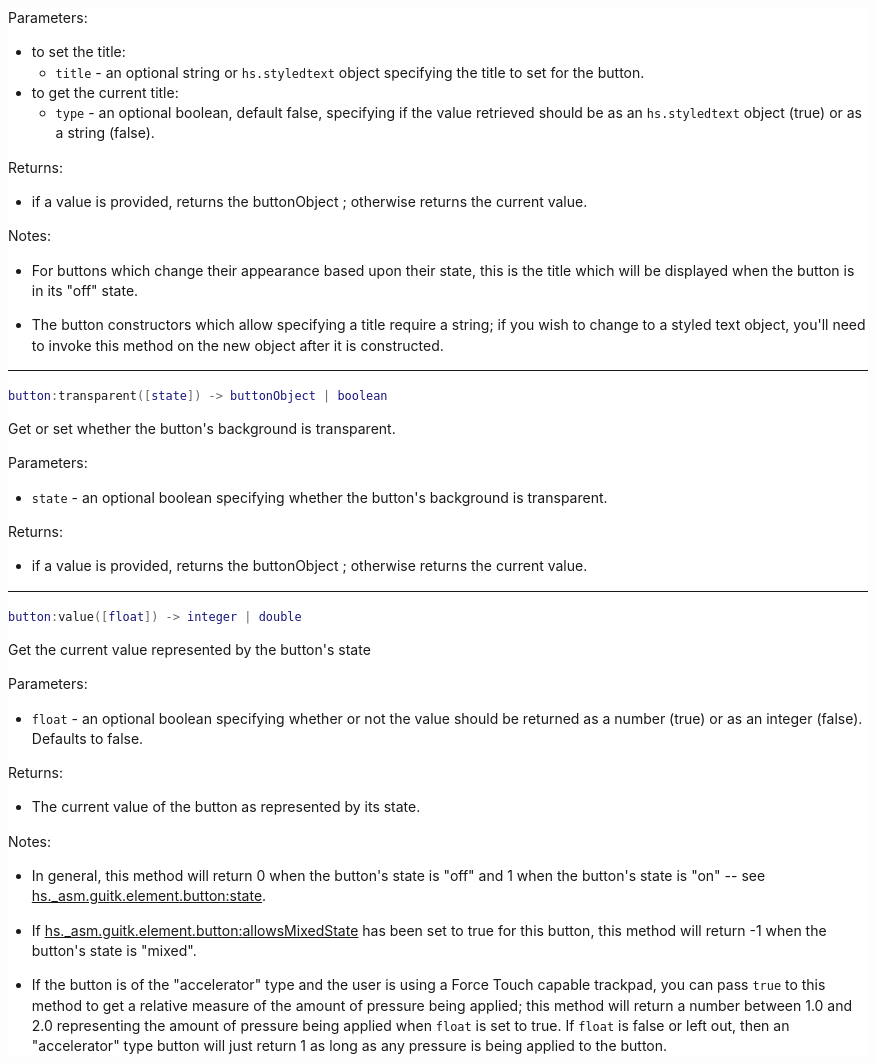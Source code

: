 Parameters:
 * to set the title:
   * `title` - an optional string or `hs.styledtext` object specifying the title to set for the button.
 * to get the current title:
   * `type`  - an optional boolean, default false, specifying if the value retrieved should be as an `hs.styledtext` object (true) or as a string (false).

Returns:
 * if a value is provided, returns the buttonObject ; otherwise returns the current value.

Notes:
 * For buttons which change their appearance based upon their state, this is the title which will be displayed when the button is in its "off" state.

 * The button constructors which allow specifying a title require a string; if you wish to change to a styled text object, you'll need to invoke this method on the new object after it is constructed.

- - -

<a name="transparent"></a>
~~~lua
button:transparent([state]) -> buttonObject | boolean
~~~
Get or set whether the button's background is transparent.

Parameters:
 * `state` - an optional boolean specifying whether the button's background is transparent.

Returns:
 * if a value is provided, returns the buttonObject ; otherwise returns the current value.

- - -

<a name="value"></a>
~~~lua
button:value([float]) -> integer | double
~~~
Get the current value represented by the button's state

Parameters:
 * `float` - an optional boolean specifying whether or not the value should be returned as a number (true) or as an integer (false). Defaults to false.

Returns:
 * The current value of the button as represented by its state.

Notes:
 * In general, this method will return 0 when the button's state is "off" and 1 when the button's state is "on" -- see [hs._asm.guitk.element.button:state](#state).
 * If [hs._asm.guitk.element.button:allowsMixedState](#allowsMixedState) has been set to true for this button, this method will return -1 when the button's state is "mixed".

 * If the button is of the "accelerator" type and the user is using a Force Touch capable trackpad, you can pass `true` to this method to get a relative measure of the amount of pressure being applied; this method will return a number between 1.0 and 2.0 representing the amount of pressure being applied when `float` is set to true.  If `float` is false or left out, then an "accelerator" type button will just return 1 as long as any pressure is being applied to the button.
